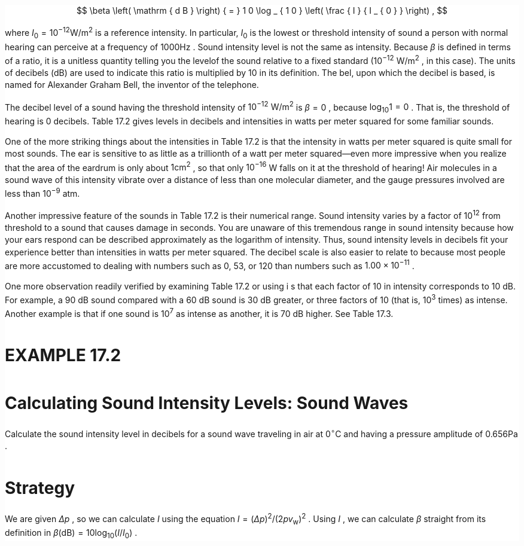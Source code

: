 $$
\beta \left( \mathrm { d B } \right) { = } 1 0 \log _ { 1 0 } \left( \frac { I } { I _ { 0 } } \right) ,
$$

where $I _ { 0 } = 1 0 ^ { - 1 2 } \mathrm { W } / \mathrm { m } ^ { 2 }$ is a reference intensity. In particular, $I _ { 0 }$ is the lowest or threshold intensity of sound a person with normal hearing can perceive at a frequency of $1 0 0 0 { \mathsf { H z } }$ . Sound intensity level is not the same as intensity. Because $\beta$ is defined in terms of a ratio, it is a unitless quantity telling you the levelof the sound relative to a fixed standard $( 1 0 ^ { - 1 2 } \ \mathrm { W / m } ^ { 2 }$ , in this case). The units of decibels (dB) are used to indicate this ratio is multiplied by 10 in its definition. The bel, upon which the decibel is based, is named for Alexander Graham Bell, the inventor of the telephone.

The decibel level of a sound having the threshold intensity of $1 0 ^ { - 1 2 } \ \mathrm { W / m } ^ { 2 }$ is $\beta = 0$ , because $\log _ { 1 0 } 1 = 0$ . That is, the threshold of hearing is 0 decibels. Table 17.2 gives levels in decibels and intensities in watts per meter squared for some familiar sounds.

One of the more striking things about the intensities in Table 17.2 is that the intensity in watts per meter squared is quite small for most sounds. The ear is sensitive to as little as a trillionth of a watt per meter squared—even more impressive when you realize that the area of the eardrum is only about $1 \mathrm { c m } ^ { 2 }$ , so that only $1 0 ^ { - 1 6 }$ W falls on it at the threshold of hearing! Air molecules in a sound wave of this intensity vibrate over a distance of less than one molecular diameter, and the gauge pressures involved are less than $1 0 ^ { - 9 }$ atm.

Another impressive feature of the sounds in Table 17.2 is their numerical range. Sound intensity varies by a factor of $1 0 ^ { 1 2 }$ from threshold to a sound that causes damage in seconds. You are unaware of this tremendous range in sound intensity because how your ears respond can be described approximately as the logarithm of intensity. Thus, sound intensity levels in decibels fit your experience better than intensities in watts per meter squared. The decibel scale is also easier to relate to because most people are more accustomed to dealing with numbers such as 0, 53, or 120 than numbers such as $1 . 0 0 \times 1 0 ^ { - 1 1 }$ .

One more observation readily verified by examining Table 17.2 or using i s that each factor of 10 in intensity corresponds to 10 dB. For example, a 90 dB sound compared with a 60 dB sound is 30 dB greater, or three factors of 10 (that is, $1 0 ^ { 3 }$ times) as intense. Another example is that if one sound is $1 0 ^ { 7 }$ as intense as another, it is 70 dB higher. See Table 17.3.

# EXAMPLE 17.2

# Calculating Sound Intensity Levels: Sound Waves

Calculate the sound intensity level in decibels for a sound wave traveling in air at $0 ^ { \circ } \mathrm { C }$ and having a pressure amplitude of $0 . 6 5 6 \mathsf { P a }$ .

# Strategy

We are given $\Delta p$ , so we can calculate $I$ using the equation $I = ( \Delta p ) ^ { 2 } / \left( 2 p v _ { \mathrm { w } } \right) ^ { 2 }$ . Using $I$ , we can calculate $\beta$ straight from its definition in $\beta ( \mathrm { { d B } } ) { = } 1 0 \log _ { 1 0 } \left( I / I _ { 0 } \right)$ .
